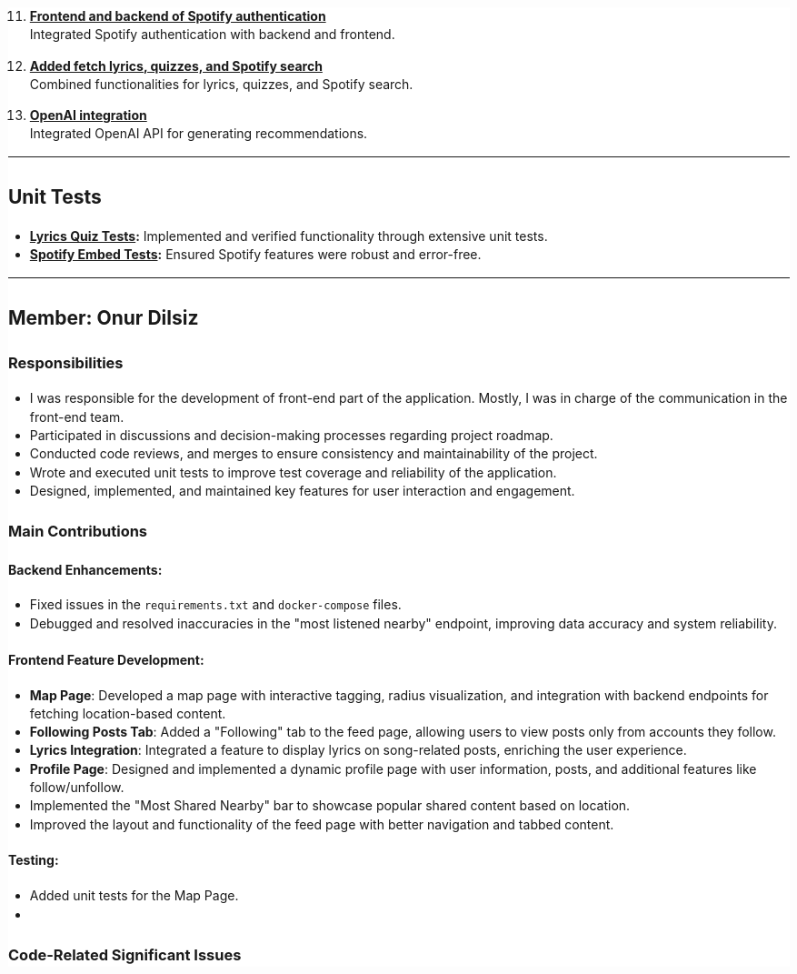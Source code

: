 11. **[Frontend and backend of Spotify authentication](https://github.com/bounswe/bounswe2024group3/pull/532)**  
    Integrated Spotify authentication with backend and frontend.

12. **[Added fetch lyrics, quizzes, and Spotify search](https://github.com/bounswe/bounswe2024group3/pull/515)**  
    Combined functionalities for lyrics, quizzes, and Spotify search.

13. **[OpenAI integration](https://github.com/bounswe/bounswe2024group3/pull/511)**  
    Integrated OpenAI API for generating recommendations.

---

## Unit Tests
- **[Lyrics Quiz Tests](https://github.com/bounswe/bounswe2024group3/issues/616):** Implemented and verified functionality through extensive unit tests.
- **[Spotify Embed Tests](https://github.com/bounswe/bounswe2024group3/issues/615):** Ensured Spotify features were robust and error-free.

---


## Member: Onur Dilsiz
### Responsibilities
- I was responsible for the development of front-end part of the application. Mostly, I was in charge of the communication in the front-end team.
- Participated in discussions and decision-making processes regarding project roadmap.
- Conducted code reviews, and merges to ensure consistency and maintainability of the project.
- Wrote and executed unit tests to improve test coverage and reliability of the application.
- Designed, implemented, and maintained key features for user interaction and engagement.

### Main Contributions
#### Backend Enhancements:
- Fixed issues in the `requirements.txt` and `docker-compose` files.
- Debugged and resolved inaccuracies in the "most listened nearby" endpoint, improving data accuracy and system reliability.

#### Frontend Feature Development:
- **Map Page**: Developed a map page with interactive tagging, radius visualization, and integration with backend endpoints for fetching location-based content.
- **Following Posts Tab**: Added a "Following" tab to the feed page, allowing users to view posts only from accounts they follow.
- **Lyrics Integration**: Integrated a feature to display lyrics on song-related posts, enriching the user experience.
- **Profile Page**: Designed and implemented a dynamic profile page with user information, posts, and additional features like follow/unfollow.
- Implemented the "Most Shared Nearby" bar to showcase popular shared content based on location.
- Improved the layout and functionality of the feed page with better navigation and tabbed content.

#### Testing:
- Added unit tests for the Map Page.
- 
### Code-Related Significant Issues
